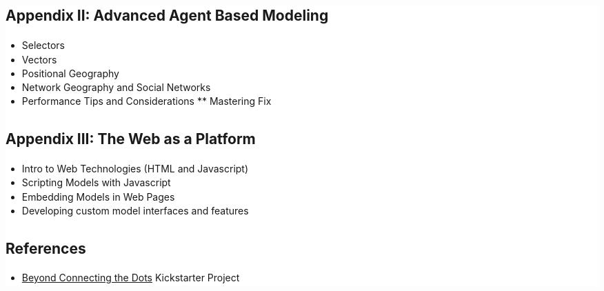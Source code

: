 ## Appendix II: Advanced Agent Based Modeling ##

* Selectors
* Vectors
* Positional Geography
* Network Geography and Social Networks
* Performance Tips and Considerations
** Mastering Fix

## Appendix III: The Web as a Platform ##

* Intro to Web Technologies (HTML and Javascript)
* Scripting Models with Javascript
* Embedding Models in Web Pages
* Developing custom model interfaces and features

## References ##

- [Beyond Connecting the Dots](http://www.kickstarter.com/projects/605480326/beyond-connecting-the-dots) Kickstarter Project
